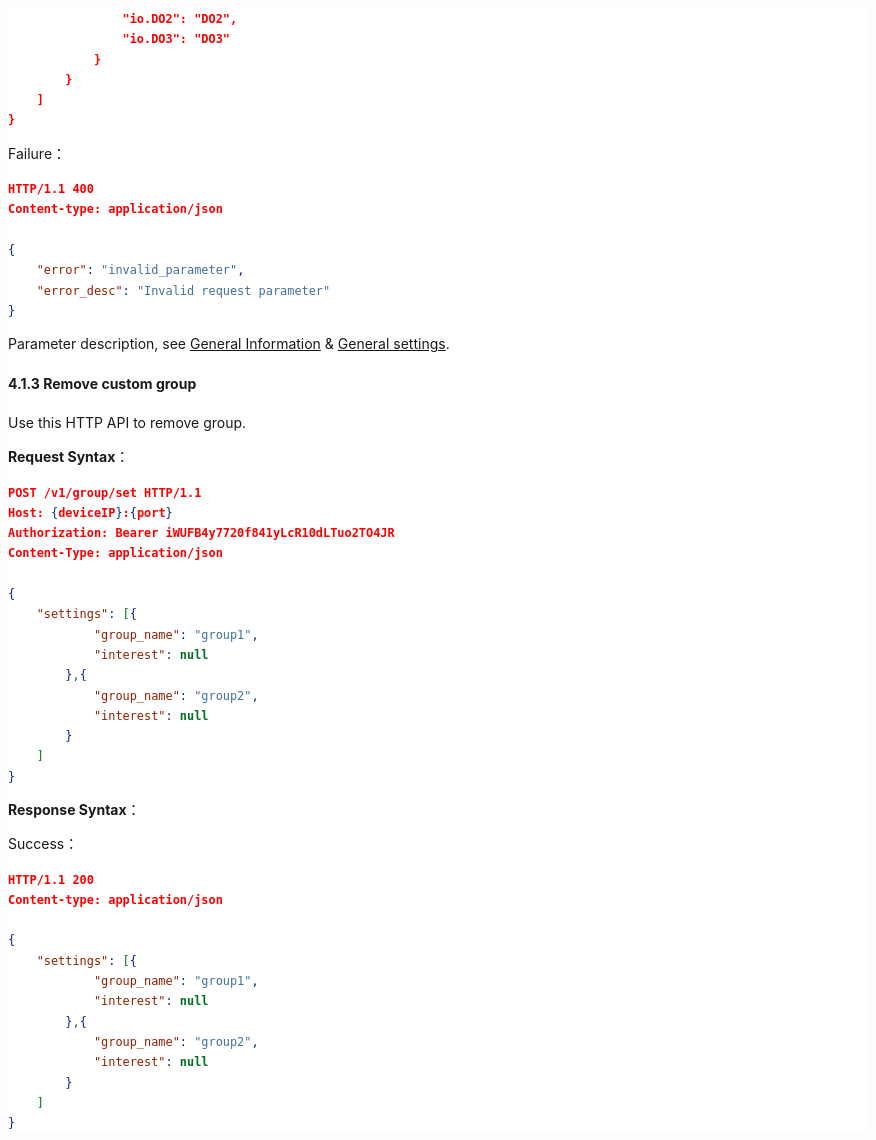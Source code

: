 ```json
                "io.DO2": "DO2",
                "io.DO3": "DO3"
            }
        }
    ]
}
```

Failure：

```json
HTTP/1.1 400
Content-type: application/json

{
    "error": "invalid_parameter",
    "error_desc": "Invalid request parameter"
}
```

Parameter description,  see [General Information](#211-general-information) & [General settings](#311-general-settings).

<div style="page-break-after: always;"></div>

#### 4.1.3 Remove custom group

Use this HTTP API to remove group.

**Request Syntax**：

```json
POST /v1/group/set HTTP/1.1
Host: {deviceIP}:{port}
Authorization: Bearer iWUFB4y7720f841yLcR10dLTuo2TO4JR
Content-Type: application/json

{ 
    "settings": [{
            "group_name": "group1",
            "interest": null
        },{
            "group_name": "group2",
    	    "interest": null
        }
    ]
}
```

**Response Syntax**：

Success：

```json
HTTP/1.1 200
Content-type: application/json

{ 
    "settings": [{
            "group_name": "group1",
            "interest": null
        },{
            "group_name": "group2",
    	    "interest": null
        }
    ]
}
```
